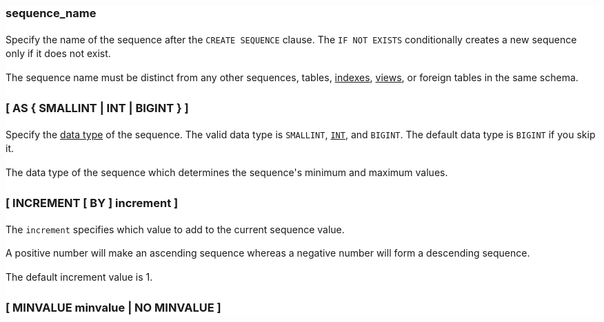 



### sequence_name





Specify the name of the sequence after the `CREATE SEQUENCE` clause. The `IF NOT EXISTS` conditionally creates a new sequence only if it does not exist.





The sequence name must be distinct from any other sequences, tables, [indexes](https://www.postgresqltutorial.com/postgresql-indexes/), [views](https://www.postgresqltutorial.com/postgresql-views/), or foreign tables in the same schema.





### \[ AS { SMALLINT | INT | BIGINT } ]





Specify the [data type](https://www.postgresqltutorial.com/postgresql-tutorial/postgresql-data-types/) of the sequence. The valid data type is `SMALLINT`, [`INT`](https://www.postgresqltutorial.com/postgresql-tutorial/postgresql-interval/), and `BIGINT`. The default data type is `BIGINT` if you skip it.





The data type of the sequence which determines the sequence's minimum and maximum values.





### \[ INCREMENT \[ BY ] increment ]





The `increment` specifies which value to add to the current sequence value.





A positive number will make an ascending sequence whereas a negative number will form a descending sequence.





The default increment value is 1.





### \[ MINVALUE minvalue | NO MINVALUE ]
